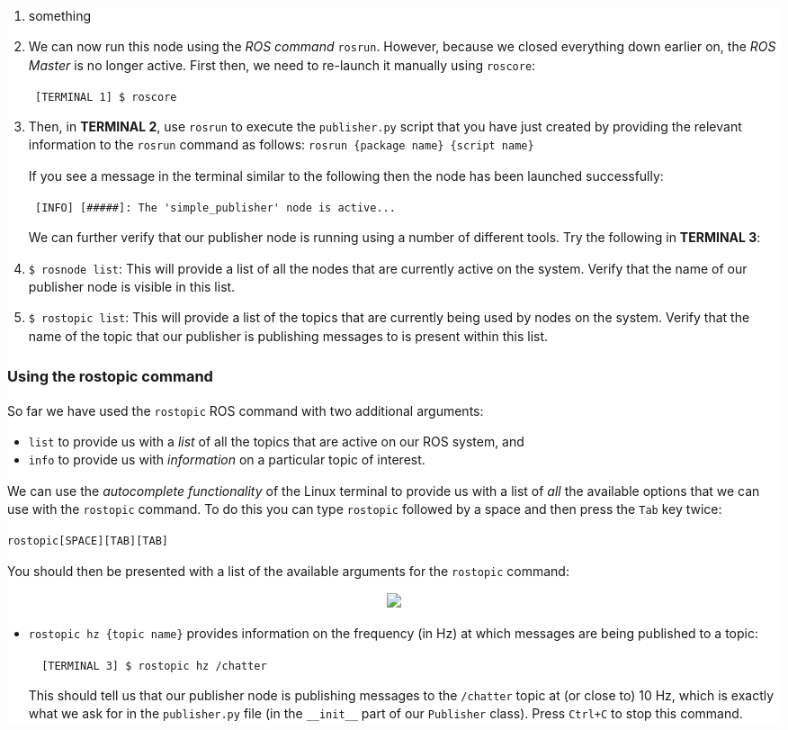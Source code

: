 
1. something

    

1. We can now run this node using the *ROS command* `rosrun`. However, because we closed everything down earlier on, the *ROS Master* is no longer active.  First then, we need to re-launch it manually using `roscore`:

        [TERMINAL 1] $ roscore
        
1. Then, in **TERMINAL 2**, use `rosrun` to execute the `publisher.py` script that you have just created by providing the relevant information to the `rosrun` command as follows: `rosrun {package name} {script name}`
    
    If you see a message in the terminal similar to the following then the node has been launched successfully:
        
        [INFO] [#####]: The 'simple_publisher' node is active...

    We can further verify that our publisher node is running using a number of different tools. Try the following in **TERMINAL 3**:

1. `$ rosnode list`: This will provide a list of all the nodes that are currently active on the system. Verify that the name of our publisher node is visible in this list.
1. `$ rostopic list`: This will provide a list of the topics that are currently being used by nodes on the system. Verify that the name of the topic that our publisher is publishing messages to is present within this list.

<a name="rostopic" />

### Using the rostopic command

So far we have used the `rostopic` ROS command with two additional arguments:

* `list` to provide us with a *list* of all the topics that are active on our ROS system, and
* `info` to provide us with *information* on a particular topic of interest.

<a name="autocomplete" />

We can use the *autocomplete functionality* of the Linux terminal to provide us with a list of *all* the available options that we can use with the `rostopic` command.  To do this you can type `rostopic` followed by a space and then press the `Tab` key twice:

    rostopic[SPACE][TAB][TAB]

You should then be presented with a list of the available arguments for the `rostopic` command:

<p align="center">
  <img src="figures/wk01/rostopic_autocomplete.png">
</p>
    
* `rostopic hz {topic name}` provides information on the frequency (in Hz) at which messages are being published to a topic:

        [TERMINAL 3] $ rostopic hz /chatter

    This should tell us that our publisher node is publishing messages to the `/chatter` topic at (or close to) 10 Hz, which is exactly what we ask for in the `publisher.py` file (in the `__init__` part of our `Publisher` class). Press `Ctrl+C` to stop this command.
